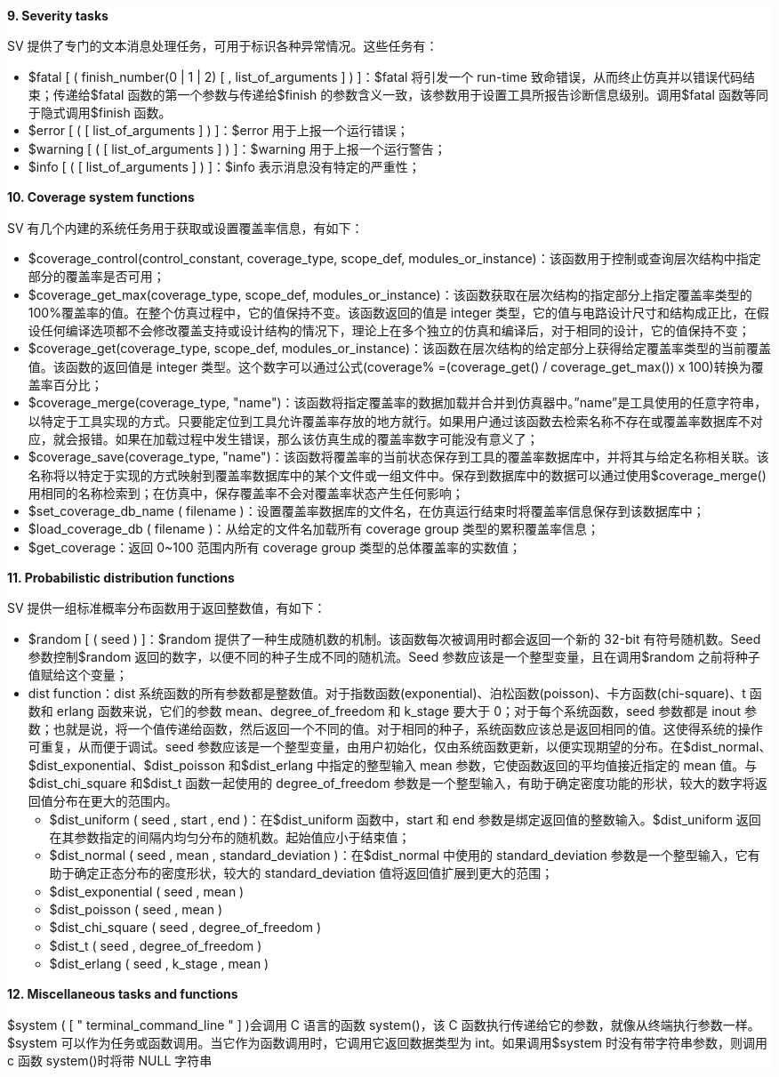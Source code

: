 **9. Severity tasks**

SV 提供了专门的文本消息处理任务，可用于标识各种异常情况。这些任务有：

- \$fatal \[ ( finish_number(0 | 1 | 2) \[ , list_of_arguments ] ) ]：\$fatal 将引发一个 run-time 致命错误，从而终止仿真并以错误代码结束；传递给\$fatal 函数的第一个参数与传递给\$finish 的参数含义一致，该参数用于设置工具所报告诊断信息级别。调用\$fatal 函数等同于隐式调用\$finish 函数。
- \$error \[ ( \[ list_of_arguments ] ) ]：\$error 用于上报一个运行错误；
- \$warning \[ ( \[ list_of_arguments ] ) ]：\$warning 用于上报一个运行警告；
- \$info \[ ( \[ list_of_arguments ] ) ]：\$info 表示消息没有特定的严重性；

**10. Coverage system functions**

SV 有几个内建的系统任务用于获取或设置覆盖率信息，有如下：

- \$coverage_control(control_constant, coverage_type, scope_def, modules_or_instance)：该函数用于控制或查询层次结构中指定部分的覆盖率是否可用；
- \$coverage_get_max(coverage_type, scope_def, modules_or_instance)：该函数获取在层次结构的指定部分上指定覆盖率类型的 100%覆盖率的值。在整个仿真过程中，它的值保持不变。该函数返回的值是 integer 类型，它的值与电路设计尺寸和结构成正比，在假设任何编译选项都不会修改覆盖支持或设计结构的情况下，理论上在多个独立的仿真和编译后，对于相同的设计，它的值保持不变；
- \$coverage_get(coverage_type, scope_def, modules_or_instance)：该函数在层次结构的给定部分上获得给定覆盖率类型的当前覆盖值。该函数的返回值是 integer 类型。这个数字可以通过公式(coverage% =(coverage_get() / coverage_get_max()) x 100)转换为覆盖率百分比；
- \$coverage_merge(coverage_type, "name")：该函数将指定覆盖率的数据加载并合并到仿真器中。”name”是工具使用的任意字符串，以特定于工具实现的方式。只要能定位到工具允许覆盖率存放的地方就行。如果用户通过该函数去检索名称不存在或覆盖率数据库不对应，就会报错。如果在加载过程中发生错误，那么该仿真生成的覆盖率数字可能没有意义了；
- \$coverage_save(coverage_type, "name")：该函数将覆盖率的当前状态保存到工具的覆盖率数据库中，并将其与给定名称相关联。该名称将以特定于实现的方式映射到覆盖率数据库中的某个文件或一组文件中。保存到数据库中的数据可以通过使用\$coverage_merge()用相同的名称检索到；在仿真中，保存覆盖率不会对覆盖率状态产生任何影响；
- \$set_coverage_db_name ( filename )：设置覆盖率数据库的文件名，在仿真运行结束时将覆盖率信息保存到该数据库中；
- \$load_coverage_db ( filename )：从给定的文件名加载所有 coverage group 类型的累积覆盖率信息；
- \$get_coverage：返回 0~100 范围内所有 coverage group 类型的总体覆盖率的实数值；

**11. Probabilistic distribution functions**

SV 提供一组标准概率分布函数用于返回整数值，有如下：

- \$random \[ ( seed ) ]：\$random 提供了一种生成随机数的机制。该函数每次被调用时都会返回一个新的 32-bit 有符号随机数。Seed 参数控制\$random 返回的数字，以便不同的种子生成不同的随机流。Seed 参数应该是一个整型变量，且在调用\$random 之前将种子值赋给这个变量；
- dist function：dist 系统函数的所有参数都是整数值。对于指数函数(exponential)、泊松函数(poisson)、卡方函数(chi-square)、t 函数和 erlang 函数来说，它们的参数 mean、degree_of_freedom 和 k_stage 要大于 0；对于每个系统函数，seed 参数都是 inout 参数；也就是说，将一个值传递给函数，然后返回一个不同的值。对于相同的种子，系统函数应该总是返回相同的值。这使得系统的操作可重复，从而便于调试。seed 参数应该是一个整型变量，由用户初始化，仅由系统函数更新，以便实现期望的分布。在\$dist_normal、\$dist_exponential、\$dist_poisson 和\$dist_erlang 中指定的整型输入 mean 参数，它使函数返回的平均值接近指定的 mean 值。与\$dist_chi_square 和\$dist_t 函数一起使用的 degree_of_freedom 参数是一个整型输入，有助于确定密度功能的形状，较大的数字将返回值分布在更大的范围内。
  - \$dist_uniform ( seed , start , end )：在\$dist_uniform 函数中，start 和 end 参数是绑定返回值的整数输入。\$dist_uniform 返回在其参数指定的间隔内均匀分布的随机数。起始值应小于结束值；
  - \$dist_normal ( seed , mean , standard_deviation )：在\$dist_normal 中使用的 standard_deviation 参数是一个整型输入，它有助于确定正态分布的密度形状，较大的 standard_deviation 值将返回值扩展到更大的范围；
  - \$dist_exponential ( seed , mean )
  - \$dist_poisson ( seed , mean )
  - \$dist_chi_square ( seed , degree_of_freedom )
  - \$dist_t ( seed , degree_of_freedom )
  - \$dist_erlang ( seed , k_stage , mean )

**12. Miscellaneous tasks and functions**

\$system ( \[ " terminal_command_line " ] )会调用 C 语言的函数 system()，该 C 函数执行传递给它的参数，就像从终端执行参数一样。\$system 可以作为任务或函数调用。当它作为函数调用时，它调用它返回数据类型为 int。如果调用\$system 时没有带字符串参数，则调用 c 函数 system()时将带 NULL 字符串
